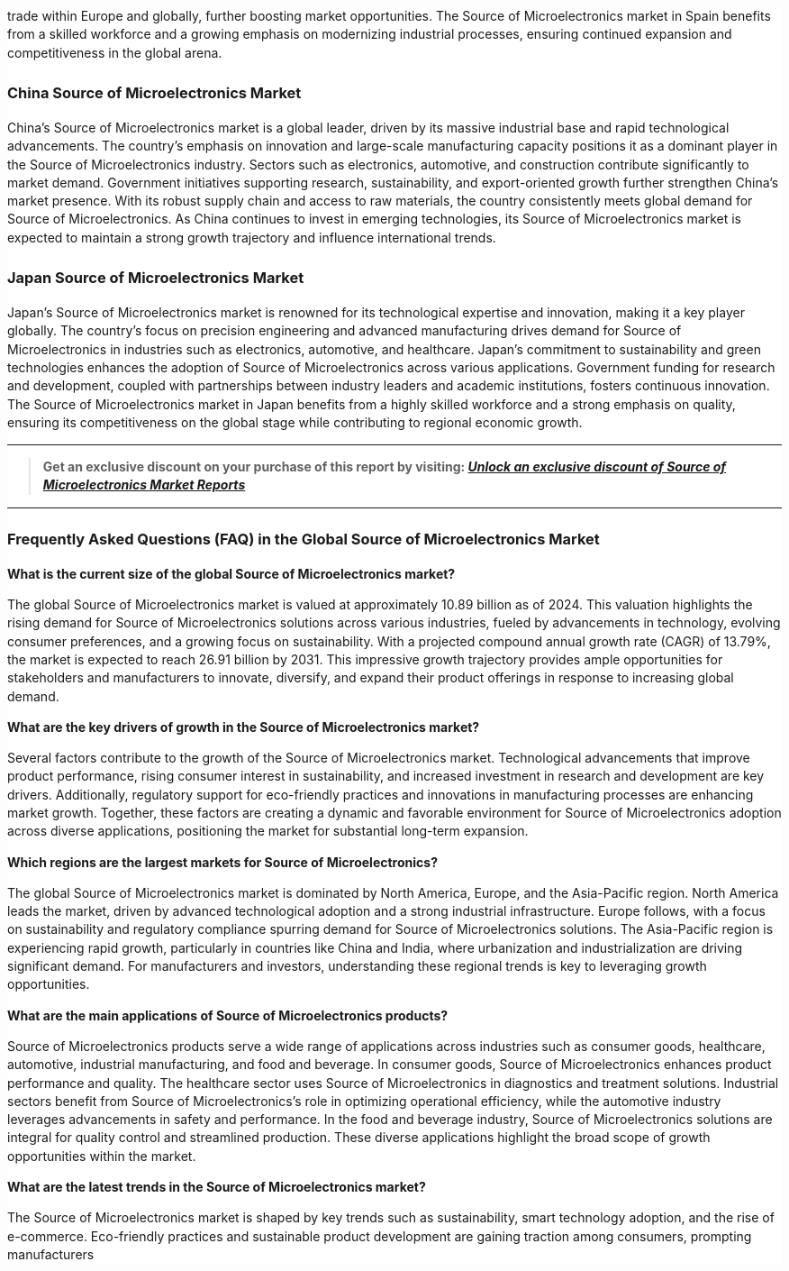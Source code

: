 trade within Europe and globally, further boosting market opportunities. The Source of Microelectronics market in Spain benefits from a skilled workforce and a growing emphasis on modernizing industrial processes, ensuring continued expansion and competitiveness in the global arena.</p><h3>China Source of Microelectronics Market</h3><p>China&rsquo;s Source of Microelectronics market is a global leader, driven by its massive industrial base and rapid technological advancements. The country&rsquo;s emphasis on innovation and large-scale manufacturing capacity positions it as a dominant player in the Source of Microelectronics industry. Sectors such as electronics, automotive, and construction contribute significantly to market demand. Government initiatives supporting research, sustainability, and export-oriented growth further strengthen China&rsquo;s market presence. With its robust supply chain and access to raw materials, the country consistently meets global demand for Source of Microelectronics. As China continues to invest in emerging technologies, its Source of Microelectronics market is expected to maintain a strong growth trajectory and influence international trends.</p><h3>Japan Source of Microelectronics Market</h3><p>Japan&rsquo;s Source of Microelectronics market is renowned for its technological expertise and innovation, making it a key player globally. The country&rsquo;s focus on precision engineering and advanced manufacturing drives demand for Source of Microelectronics in industries such as electronics, automotive, and healthcare. Japan&rsquo;s commitment to sustainability and green technologies enhances the adoption of Source of Microelectronics across various applications. Government funding for research and development, coupled with partnerships between industry leaders and academic institutions, fosters continuous innovation. The Source of Microelectronics market in Japan benefits from a highly skilled workforce and a strong emphasis on quality, ensuring its competitiveness on the global stage while contributing to regional economic growth.</p><hr /><blockquote><p><strong>Get an exclusive discount on your purchase of this report by visiting: <em><a href="://marketresearchpulse.com/ask-for-discount/10758?utm_source=Github&amp;utm_medium=021">Unlock an exclusive discount of Source of Microelectronics Market Reports</a></em>&nbsp;</strong></p></blockquote><hr /><h3>Frequently Asked Questions (FAQ) in the Global Source of Microelectronics Market</h3><p><strong>What is the current size of the global Source of Microelectronics market?</strong></p><p>The global Source of Microelectronics market is valued at approximately 10.89 billion as of 2024. This valuation highlights the rising demand for Source of Microelectronics solutions across various industries, fueled by advancements in technology, evolving consumer preferences, and a growing focus on sustainability. With a projected compound annual growth rate (CAGR) of 13.79%, the market is expected to reach 26.91 billion by 2031. This impressive growth trajectory provides ample opportunities for stakeholders and manufacturers to innovate, diversify, and expand their product offerings in response to increasing global demand.</p><p><strong>What are the key drivers of growth in the Source of Microelectronics market?</strong></p><p>Several factors contribute to the growth of the Source of Microelectronics market. Technological advancements that improve product performance, rising consumer interest in sustainability, and increased investment in research and development are key drivers. Additionally, regulatory support for eco-friendly practices and innovations in manufacturing processes are enhancing market growth. Together, these factors are creating a dynamic and favorable environment for Source of Microelectronics adoption across diverse applications, positioning the market for substantial long-term expansion.</p><p><strong>Which regions are the largest markets for Source of Microelectronics?</strong></p><p>The global Source of Microelectronics market is dominated by North America, Europe, and the Asia-Pacific region. North America leads the market, driven by advanced technological adoption and a strong industrial infrastructure. Europe follows, with a focus on sustainability and regulatory compliance spurring demand for Source of Microelectronics solutions. The Asia-Pacific region is experiencing rapid growth, particularly in countries like China and India, where urbanization and industrialization are driving significant demand. For manufacturers and investors, understanding these regional trends is key to leveraging growth opportunities.</p><p><strong>What are the main applications of Source of Microelectronics products?</strong></p><p>Source of Microelectronics products serve a wide range of applications across industries such as consumer goods, healthcare, automotive, industrial manufacturing, and food and beverage. In consumer goods, Source of Microelectronics enhances product performance and quality. The healthcare sector uses Source of Microelectronics in diagnostics and treatment solutions. Industrial sectors benefit from Source of Microelectronics&rsquo;s role in optimizing operational efficiency, while the automotive industry leverages advancements in safety and performance. In the food and beverage industry, Source of Microelectronics solutions are integral for quality control and streamlined production. These diverse applications highlight the broad scope of growth opportunities within the market.</p><p><strong>What are the latest trends in the Source of Microelectronics market?</strong></p><p>The Source of Microelectronics market is shaped by key trends such as sustainability, smart technology adoption, and the rise of e-commerce. Eco-friendly practices and sustainable product development are gaining traction among consumers, prompting manufacturers